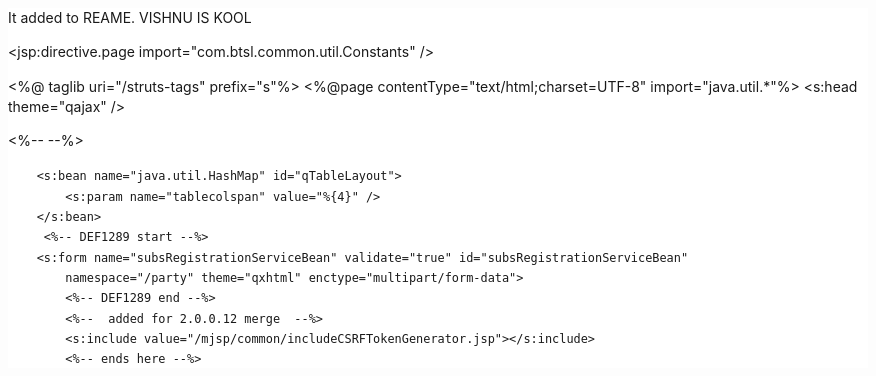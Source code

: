 
It added to REAME.
VISHNU IS KOOL


<jsp:directive.page import="com.btsl.common.util.Constants" />

<!DOCTYPE HTML PUBLIC "-//W3C//DTD HTML 4.01 Transitional//EN">


<%@ taglib uri="/struts-tags" prefix="s"%>
<%@page contentType="text/html;charset=UTF-8" import="java.util.*"%>
<s:head theme="qajax" />
<script language="javascript">
function checkSpace(e){
      if(e.keyCode==32){   
             return false;
      }
}
//DEF507 start
window.onload = function() {
	var expLabel = $("#explabel").text();
	var exp = $("#exp").text();
	var asterisk = "*";
	var redasterisk = asterisk.fontcolor("red");
	expLabel = expLabel.concat(redasterisk+":").bold();
	exp = exp.concat(redasterisk+":").bold();
	$("#explabel").html(expLabel);
	$("#exp").html(exp);
	hidepicker();
} 
function hidepicker(){
	var idexp=document.subsRegistrationServiceBean.isIdExpires.checked;
	if(idexp){
		  $("#idExpiryDate").show();
		  $("#exp").show();
	}
	else{
		  $("#idExpiryDate").hide();
		  $("#exp").hide();
	}	
}
//DEF507 end
</script>
<html>
	<body>
		<%--<s:text name="%{getText('form.fields.mandatory')}" />
		--%>

		<s:bean name="java.util.HashMap" id="qTableLayout">
			<s:param name="tablecolspan" value="%{4}" />
		</s:bean>
         <%-- DEF1289 start --%>
		<s:form name="subsRegistrationServiceBean" validate="true" id="subsRegistrationServiceBean"
			namespace="/party" theme="qxhtml" enctype="multipart/form-data">
			<%-- DEF1289 end --%>
			<%--  added for 2.0.0.12 merge  --%>
			<s:include value="/mjsp/common/includeCSRFTokenGenerator.jsp"></s:include>
			<%-- ends here --%>
